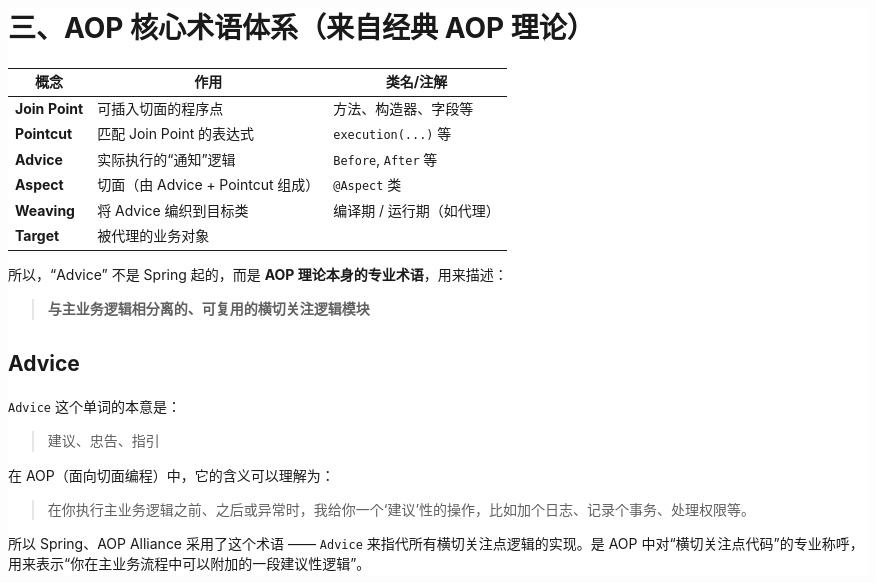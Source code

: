 
# 三、AOP 核心术语体系（来自经典 AOP 理论）

| 概念             | 作用                         | 类名/注解               |
| -------------- | -------------------------- | ------------------- |
| **Join Point** | 可插入切面的程序点                  | 方法、构造器、字段等          |
| **Pointcut**   | 匹配 Join Point 的表达式         | `execution(...)` 等  |
| **Advice**     | 实际执行的“通知”逻辑                | `Before`, `After` 等 |
| **Aspect**     | 切面（由 Advice + Pointcut 组成） | `@Aspect` 类         |
| **Weaving**    | 将 Advice 编织到目标类            | 编译期 / 运行期（如代理）      |
| **Target**     | 被代理的业务对象                   |                     |

所以，“Advice” 不是 Spring 起的，而是 **AOP 理论本身的专业术语**，用来描述：

> **与主业务逻辑相分离的、可复用的横切关注逻辑模块**

## Advice

`Advice` 这个单词的本意是：

> 建议、忠告、指引

在 AOP（面向切面编程）中，它的含义可以理解为：

> 在你执行主业务逻辑之前、之后或异常时，我给你一个‘建议’性的操作，比如加个日志、记录个事务、处理权限等。

所以 Spring、AOP Alliance 采用了这个术语 —— `Advice` 来指代所有横切关注点逻辑的实现。是 AOP 中对“横切关注点代码”的专业称呼，用来表示“你在主业务流程中可以附加的一段建议性逻辑”。